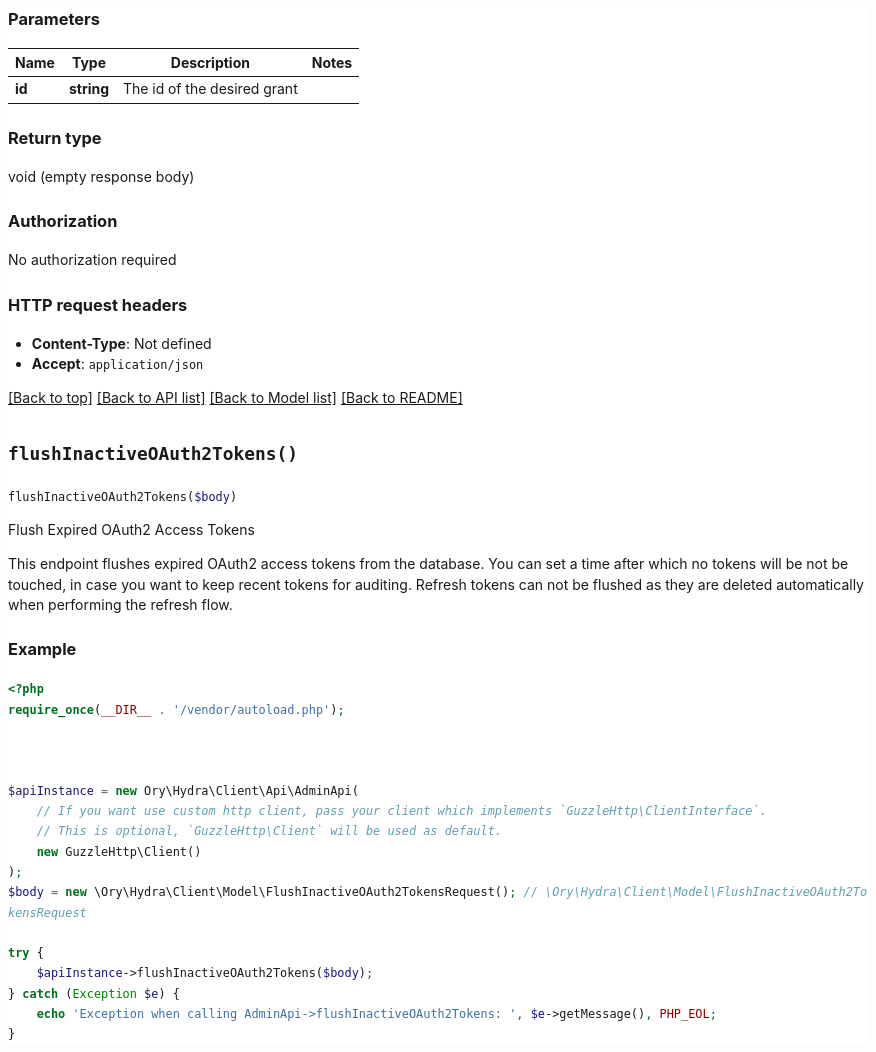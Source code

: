 ### Parameters

Name | Type | Description  | Notes
------------- | ------------- | ------------- | -------------
 **id** | **string**| The id of the desired grant |

### Return type

void (empty response body)

### Authorization

No authorization required

### HTTP request headers

- **Content-Type**: Not defined
- **Accept**: `application/json`

[[Back to top]](#) [[Back to API list]](../../README.md#endpoints)
[[Back to Model list]](../../README.md#models)
[[Back to README]](../../README.md)

## `flushInactiveOAuth2Tokens()`

```php
flushInactiveOAuth2Tokens($body)
```

Flush Expired OAuth2 Access Tokens

This endpoint flushes expired OAuth2 access tokens from the database. You can set a time after which no tokens will be not be touched, in case you want to keep recent tokens for auditing. Refresh tokens can not be flushed as they are deleted automatically when performing the refresh flow.

### Example

```php
<?php
require_once(__DIR__ . '/vendor/autoload.php');



$apiInstance = new Ory\Hydra\Client\Api\AdminApi(
    // If you want use custom http client, pass your client which implements `GuzzleHttp\ClientInterface`.
    // This is optional, `GuzzleHttp\Client` will be used as default.
    new GuzzleHttp\Client()
);
$body = new \Ory\Hydra\Client\Model\FlushInactiveOAuth2TokensRequest(); // \Ory\Hydra\Client\Model\FlushInactiveOAuth2TokensRequest

try {
    $apiInstance->flushInactiveOAuth2Tokens($body);
} catch (Exception $e) {
    echo 'Exception when calling AdminApi->flushInactiveOAuth2Tokens: ', $e->getMessage(), PHP_EOL;
}
```
